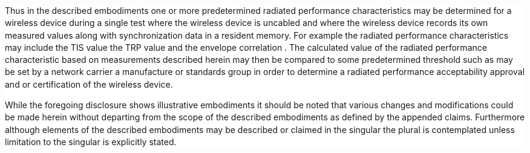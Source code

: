Thus in the described embodiments one or more predetermined radiated performance characteristics may be determined for a wireless device during a single test where the wireless device is uncabled and where the wireless device records its own measured values along with synchronization data in a resident memory. For example the radiated performance characteristics may include the TIS value the TRP value and the envelope correlation . The calculated value of the radiated performance characteristic based on measurements described herein may then be compared to some predetermined threshold such as may be set by a network carrier a manufacture or standards group in order to determine a radiated performance acceptability approval and or certification of the wireless device.

While the foregoing disclosure shows illustrative embodiments it should be noted that various changes and modifications could be made herein without departing from the scope of the described embodiments as defined by the appended claims. Furthermore although elements of the described embodiments may be described or claimed in the singular the plural is contemplated unless limitation to the singular is explicitly stated.


